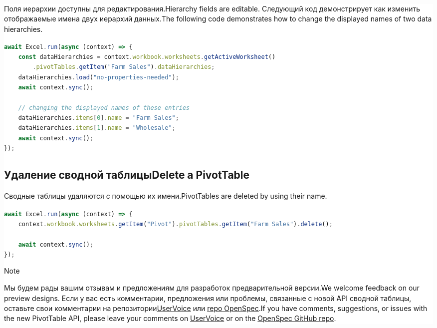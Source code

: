 <span data-ttu-id="93df1-180">Поля иерархии доступны для редактирования.</span><span class="sxs-lookup"><span data-stu-id="93df1-180">Hierarchy fields are editable.</span></span> <span data-ttu-id="93df1-181">Следующий код демонстрирует как изменить отображаемые имена двух иерархий данных.</span><span class="sxs-lookup"><span data-stu-id="93df1-181">The following code demonstrates how to change the displayed names of two data hierarchies.</span></span>

```typescript
await Excel.run(async (context) => {
    const dataHierarchies = context.workbook.worksheets.getActiveWorksheet()
        .pivotTables.getItem("Farm Sales").dataHierarchies;
    dataHierarchies.load("no-properties-needed");
    await context.sync();
    
    // changing the displayed names of these entries
    dataHierarchies.items[0].name = "Farm Sales";
    dataHierarchies.items[1].name = "Wholesale";
    await context.sync();
});
```

## <a name="delete-a-pivottable"></a><span data-ttu-id="93df1-182">Удаление сводной таблицы</span><span class="sxs-lookup"><span data-stu-id="93df1-182">Delete a PivotTable</span></span>

<span data-ttu-id="93df1-183">Сводные таблицы удаляются с помощью их имени.</span><span class="sxs-lookup"><span data-stu-id="93df1-183">PivotTables are deleted by using their name.</span></span>

```typescript
await Excel.run(async (context) => {
    context.workbook.worksheets.getItem("Pivot").pivotTables.getItem("Farm Sales").delete();

    await context.sync();
});
```

> [!NOTE]
> <span data-ttu-id="93df1-184">Мы будем рады вашим отзывам и предложениям для разработок предварительной версии.</span><span class="sxs-lookup"><span data-stu-id="93df1-184">We welcome feedback on our preview designs.</span></span> <span data-ttu-id="93df1-185">Если у вас есть комментарии, предложения или проблемы, связанные с новой API сводной таблицы, оставьте свои комментарии на репозитории[UserVoice](https://officespdev.uservoice.com/forums/224641-feature-requests-and-feedback?category_id=163563) или [repo OpenSpec](https://github.com/OfficeDev/office-js-docs/tree/ExcelJs_OpenSpec).</span><span class="sxs-lookup"><span data-stu-id="93df1-185">If you have comments, suggestions, or issues with the new PivotTable API, please leave your comments on [UserVoice](https://officespdev.uservoice.com/forums/224641-feature-requests-and-feedback?category_id=163563) or on the [OpenSpec GitHub repo](https://github.com/OfficeDev/office-js-docs/tree/ExcelJs_OpenSpec).</span></span>
